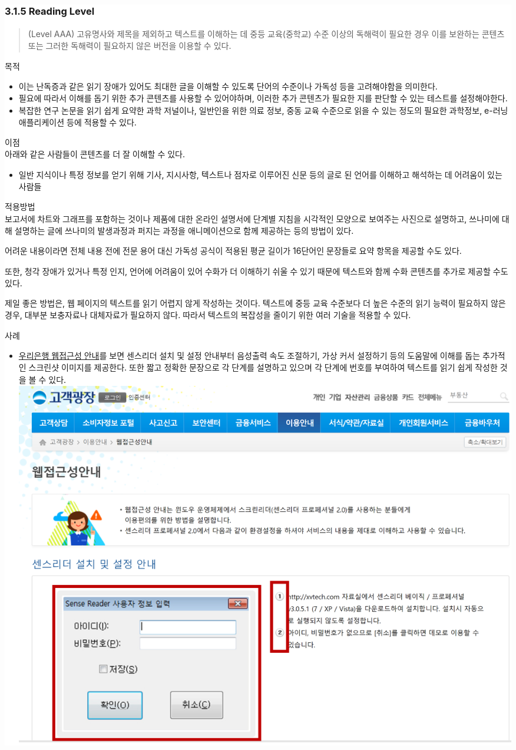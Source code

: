 ### 3.1.5 Reading Level
> (Level AAA) 고유명사와 제목을 제외하고 텍스트를 이해하는 데 중등 교육(중학교) 수준 이상의 독해력이 필요한 경우 이를 보완하는 콘텐츠 또는 그러한 독해력이 필요하지 않은 버전을 이용할 수 있다.

목적  
+ 이는 난독증과 같은 읽기 장애가 있어도 최대한 글을 이해할 수 있도록 단어의 수준이나 가독성 등을 고려해야함을 의미한다.
+ 필요에 따라서 이해를 돕기 위한 추가 콘텐츠를 사용할 수 있어야하며, 이러한 추가 콘텐츠가 필요한 지를 판단할 수 있는 테스트를 설정해야한다.
+ 복잡한 연구 논문을 읽기 쉽게 요약한 과학 저널이나, 일반인을 위한 의료 정보, 중동 교육 수준으로 읽을 수 있는 정도의 필요한 과학정보, e-러닝 애플리케이션 등에 적용할 수 있다.

이점  
아래와 같은 사람들이 콘텐츠를 더 잘 이해할 수 있다.
+ 일반 지식이나 특정 정보를 얻기 위해 기사, 지시사항, 텍스트나 점자로 이루어진 신문 등의 글로 된 언어를 이해하고 해석하는 데 어려움이 있는 사람들 

적용방법    
보고서에 차트와 그래프를 포함하는 것이나 제품에 대한 온라인 설명서에 단계별 지침을 시각적인 모양으로 보여주는 사진으로 설명하고, 쓰나미에 대해 설명하는 글에 쓰나미의 발생과정과 퍼지는 과정을 애니메이션으로 함께 제공하는 등의 방법이 있다.  
  
어려운 내용이라면 전체 내용 전에 전문 용어 대신 가독성 공식이 적용된 평균 길이가 16단어인 문장들로 요약 항목을 제공할 수도 있다.
  
또한, 청각 장애가 있거나 특정 인지, 언어에 어려움이 있어 수화가 더 이해하기 쉬울 수 있기 때문에 텍스트와 함께 수화 콘텐츠를 추가로 제공할 수도 있다.
  
제일 좋은 방법은, 웹 페이지의 텍스트를 읽기 어렵지 않게 작성하는 것이다. 텍스트에 중등 교육 수준보다 더 높은 수준의 읽기 능력이 필요하지 않은 경우, 대부분 보충자료나 대체자료가 필요하지 않다. 따라서 텍스트의 복잡성을 줄이기 위한 여러 기술을 적용할 수 있다.

사례  
+ [우리은행 웹접근성 안내](https://spot.wooribank.com/pot/Dream?withyou=CQIBG0050)를 보면 센스리더 설치 및 설정 안내부터 음성출력 속도 조절하기, 가상 커서 설정하기 등의 도움말에 이해를 돕는 추가적인 스크린샷 이미지를 제공한다. 또한 짧고 정확한 문장으로 각 단계를 설명하고 있으며 각 단계에 번호를 부여하여 텍스트를 읽기 쉽게 작성한 것을 볼 수 있다.
    ![3.1.5 example 01](./assets/3_1_5_ex01.png)
